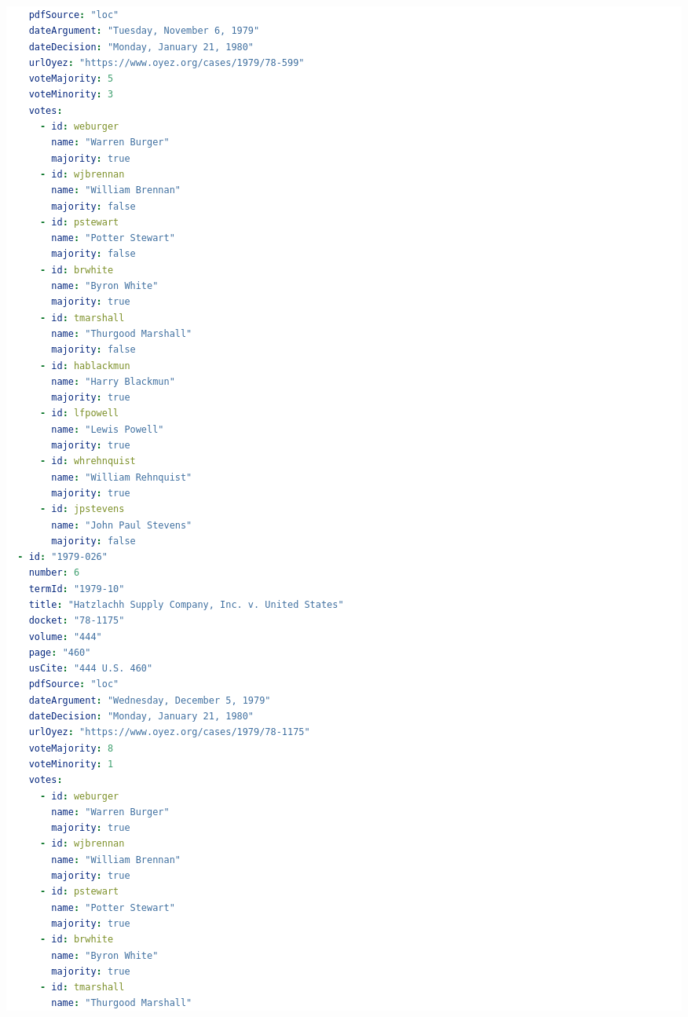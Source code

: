 ```yaml
    pdfSource: "loc"
    dateArgument: "Tuesday, November 6, 1979"
    dateDecision: "Monday, January 21, 1980"
    urlOyez: "https://www.oyez.org/cases/1979/78-599"
    voteMajority: 5
    voteMinority: 3
    votes:
      - id: weburger
        name: "Warren Burger"
        majority: true
      - id: wjbrennan
        name: "William Brennan"
        majority: false
      - id: pstewart
        name: "Potter Stewart"
        majority: false
      - id: brwhite
        name: "Byron White"
        majority: true
      - id: tmarshall
        name: "Thurgood Marshall"
        majority: false
      - id: hablackmun
        name: "Harry Blackmun"
        majority: true
      - id: lfpowell
        name: "Lewis Powell"
        majority: true
      - id: whrehnquist
        name: "William Rehnquist"
        majority: true
      - id: jpstevens
        name: "John Paul Stevens"
        majority: false
  - id: "1979-026"
    number: 6
    termId: "1979-10"
    title: "Hatzlachh Supply Company, Inc. v. United States"
    docket: "78-1175"
    volume: "444"
    page: "460"
    usCite: "444 U.S. 460"
    pdfSource: "loc"
    dateArgument: "Wednesday, December 5, 1979"
    dateDecision: "Monday, January 21, 1980"
    urlOyez: "https://www.oyez.org/cases/1979/78-1175"
    voteMajority: 8
    voteMinority: 1
    votes:
      - id: weburger
        name: "Warren Burger"
        majority: true
      - id: wjbrennan
        name: "William Brennan"
        majority: true
      - id: pstewart
        name: "Potter Stewart"
        majority: true
      - id: brwhite
        name: "Byron White"
        majority: true
      - id: tmarshall
        name: "Thurgood Marshall"
```